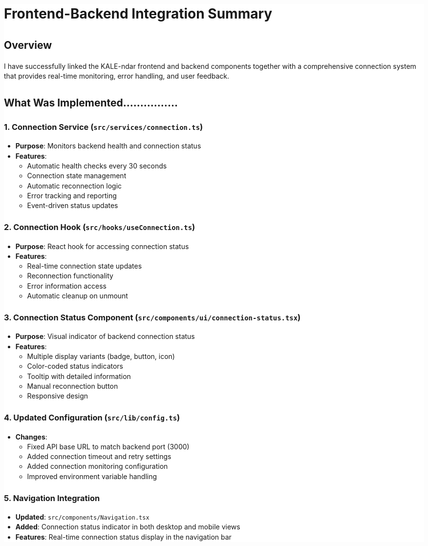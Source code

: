 # Frontend-Backend Integration Summary

## Overview

I have successfully linked the KALE-ndar frontend and backend components together with a comprehensive connection system that provides real-time monitoring, error handling, and user feedback.

## What Was Implemented................

### 1. **Connection Service** (`src/services/connection.ts`)
- **Purpose**: Monitors backend health and connection status
- **Features**:
  - Automatic health checks every 30 seconds
  - Connection state management
  - Automatic reconnection logic
  - Error tracking and reporting
  - Event-driven status updates

### 2. **Connection Hook** (`src/hooks/useConnection.ts`)
- **Purpose**: React hook for accessing connection status
- **Features**:
  - Real-time connection state updates
  - Reconnection functionality
  - Error information access
  - Automatic cleanup on unmount

### 3. **Connection Status Component** (`src/components/ui/connection-status.tsx`)
- **Purpose**: Visual indicator of backend connection status
- **Features**:
  - Multiple display variants (badge, button, icon)
  - Color-coded status indicators
  - Tooltip with detailed information
  - Manual reconnection button
  - Responsive design

### 4. **Updated Configuration** (`src/lib/config.ts`)
- **Changes**:
  - Fixed API base URL to match backend port (3000)
  - Added connection timeout and retry settings
  - Added connection monitoring configuration
  - Improved environment variable handling

### 5. **Navigation Integration**
- **Updated**: `src/components/Navigation.tsx`
- **Added**: Connection status indicator in both desktop and mobile views
- **Features**: Real-time connection status display in the navigation bar
